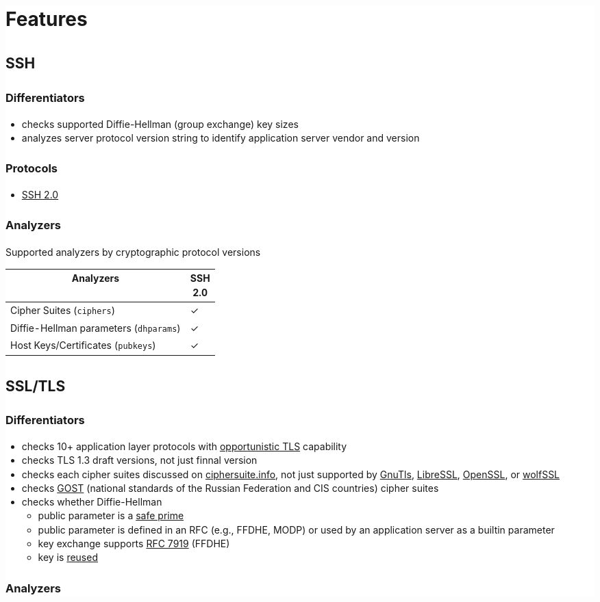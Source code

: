 # Features

## SSH

### Differentiators

* checks supported Diffie-Hellman (group exchange) key sizes
* analyzes server protocol version string to identify application server vendor and version

### Protocols

* [SSH 2.0](https://tools.ietf.org/html/rfc4253)

### Analyzers

Supported analyzers by cryptographic protocol versions

| Analyzers                                | SSH<br>2.0 |
| ---------------------------------------- | ---------- |
| Cipher Suites (`ciphers`)                | ✓          |
| Diffie-Hellman parameters (`dhparams`)   | ✓          |
| Host Keys/Certificates (`pubkeys`)       | ✓          |

## SSL/TLS

### Differentiators

* checks 10+ application layer protocols with [opportunistic TLS](https://en.wikipedia.org/wiki/Opportunistic_TLS)
  capability
* checks TLS 1.3 draft versions, not just finnal version
* checks each cipher suites discussed on [ciphersuite.info](https://ciphersuite.info), not just supported by 
  [GnuTls](https://www.gnutls.org/), [LibreSSL](https://www.libressl.org/), [OpenSSL](https://www.openssl.org/), or
  [wolfSSL](https://www.wolfssl.com/)
* checks [GOST](https://en.wikipedia.org/wiki/GOST) (national standards of the Russian Federation and CIS countries)
  cipher suites
* checks whether Diffie-Hellman
  * public parameter is a [safe prime](https://en.wikipedia.org/wiki/Safe_and_Sophie_Germain_primes)
  * public parameter is defined in an RFC (e.g., FFDHE, MODP) or used by an application server as a builtin parameter
  * key exchange supports [RFC 7919](https://www.rfc-editor.org/rfc/rfc7919.html) (FFDHE)
  * key is [reused](https://security.stackexchange.com/questions/225209/what-is-ecdh-public-server-param-reuse)

### Analyzers
